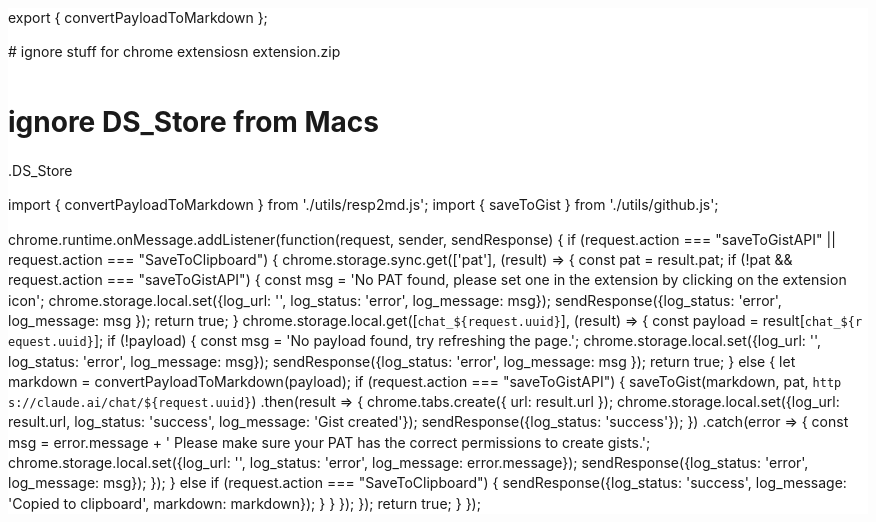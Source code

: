 export { convertPayloadToMarkdown };
</file>

<file path=".gitignore">
# ignore stuff for chrome extensiosn
extension.zip

# ignore DS_Store from Macs
.DS_Store
</file>

<file path="background.js">
import { convertPayloadToMarkdown } from './utils/resp2md.js';
import { saveToGist } from './utils/github.js';

chrome.runtime.onMessage.addListener(function(request, sender, sendResponse) {
    if (request.action === "saveToGistAPI" || request.action === "SaveToClipboard") {
        chrome.storage.sync.get(['pat'], (result) => {
            const pat = result.pat;
            if (!pat && request.action === "saveToGistAPI") {
                const msg = 'No PAT found, please set one in the extension by clicking on the extension icon';
                chrome.storage.local.set({log_url: '', log_status: 'error', log_message: msg});
                sendResponse({log_status: 'error', log_message: msg });
                return true;
            }
            chrome.storage.local.get([`chat_${request.uuid}`], (result) => {
                const payload = result[`chat_${request.uuid}`];
                if (!payload) {
                    const msg = 'No payload found, try refreshing the page.';
                    chrome.storage.local.set({log_url: '', log_status: 'error', log_message: msg});
                    sendResponse({log_status: 'error', log_message: msg });
                    return true;
                }
                else {
                    let markdown = convertPayloadToMarkdown(payload);
                    if (request.action === "saveToGistAPI") {
                        saveToGist(markdown, pat, `https://claude.ai/chat/${request.uuid}`)
                        .then(result => {
                            chrome.tabs.create({ url: result.url });
                            chrome.storage.local.set({log_url: result.url, log_status: 'success', log_message: 'Gist created'});
                            sendResponse({log_status: 'success'});
                        })
                        .catch(error => {
                            const msg = error.message + ' Please make sure your PAT has the correct permissions to create gists.';
                            chrome.storage.local.set({log_url: '', log_status: 'error', log_message: error.message});
                            sendResponse({log_status: 'error', log_message: msg});
                        });
                    } else if (request.action === "SaveToClipboard") {
                        sendResponse({log_status: 'success', log_message: 'Copied to clipboard', markdown: markdown});
                    }
                }
            });
        });
        return true;
    }
});
